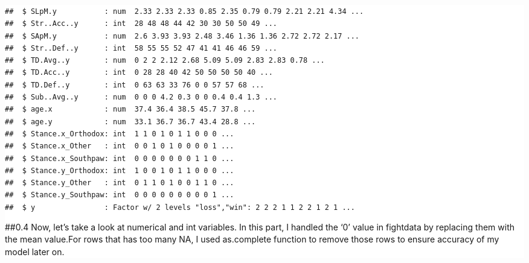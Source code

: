     ##  $ SLpM.y           : num  2.33 2.33 2.33 0.85 2.35 0.79 0.79 2.21 2.21 4.34 ...
    ##  $ Str..Acc..y      : int  28 48 48 44 42 30 30 50 50 49 ...
    ##  $ SApM.y           : num  2.6 3.93 3.93 2.48 3.46 1.36 1.36 2.72 2.72 2.17 ...
    ##  $ Str..Def..y      : int  58 55 55 52 47 41 41 46 46 59 ...
    ##  $ TD.Avg..y        : num  0 2 2 2.12 2.68 5.09 5.09 2.83 2.83 0.78 ...
    ##  $ TD.Acc..y        : int  0 28 28 40 42 50 50 50 50 40 ...
    ##  $ TD.Def..y        : int  0 63 63 33 76 0 0 57 57 68 ...
    ##  $ Sub..Avg..y      : num  0 0 0 4.2 0.3 0 0 0.4 0.4 1.3 ...
    ##  $ age.x            : num  37.4 36.4 38.5 45.7 37.8 ...
    ##  $ age.y            : num  33.1 36.7 36.7 43.4 28.8 ...
    ##  $ Stance.x_Orthodox: int  1 1 0 1 0 1 1 0 0 0 ...
    ##  $ Stance.x_Other   : int  0 0 1 0 1 0 0 0 0 1 ...
    ##  $ Stance.x_Southpaw: int  0 0 0 0 0 0 0 1 1 0 ...
    ##  $ Stance.y_Orthodox: int  1 0 0 1 0 1 1 0 0 0 ...
    ##  $ Stance.y_Other   : int  0 1 1 0 1 0 0 1 1 0 ...
    ##  $ Stance.y_Southpaw: int  0 0 0 0 0 0 0 0 0 1 ...
    ##  $ y                : Factor w/ 2 levels "loss","win": 2 2 2 1 1 2 2 1 2 1 ...

##0.4 Now, let’s take a look at numerical and int variables. In this part, I
handled the ‘0’ value in fightdata by replacing them with the mean value.For
rows that has too many NA, I used as.complete function to remove those rows to
ensure accuracy of my model later on.

    
    